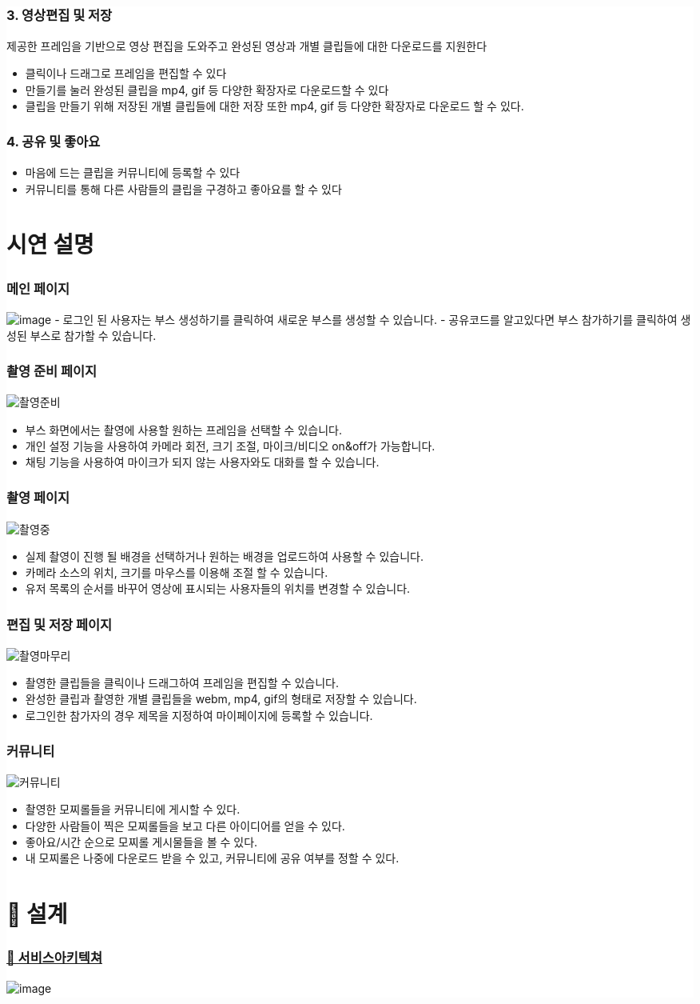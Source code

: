  ### 3. 영상편집 및 저장
 제공한 프레임을 기반으로 영상 편집을 도와주고 완성된 영상과 개별 클립들에 대한 다운로드를 지원한다
 - 클릭이나 드래그로 프레임을 편집할 수 있다
 - 만들기를 눌러 완성된 클립을 mp4, gif 등 다양한 확장자로 다운로드할 수 있다
 - 클립을 만들기 위해 저장된 개별 클립들에 대한 저장 또한 mp4, gif 등 다양한 확장자로 다운로드 할 수 있다.
 ### 4. 공유 및 좋아요
 - 마음에 드는 클립을 커뮤니티에 등록할 수 있다
 - 커뮤니티를 통해 다른 사람들의 클립을 구경하고 좋아요를 할 수 있다
    
    
# 시연 설명
### 메인 페이지
<img width="1511" alt="image" src="https://github.com/RookMG/Mozzi/assets/56148069/756ec810-bd05-42e5-a3e2-d5193e2227c5">
- 로그인 된 사용자는 부스 생성하기를 클릭하여  새로운 부스를 생성할 수 있습니다.
- 공유코드를 알고있다면 부스 참가하기를 클릭하여 생성된 부스로 참가할 수 있습니다.

### 촬영 준비 페이지
![촬영준비](https://github.com/RookMG/Mozzi/assets/56148069/ce65a3f9-fbbb-46a2-9686-75ad6698b5c2)
- 부스 화면에서는 촬영에 사용할 원하는 프레임을 선택할 수 있습니다.
- 개인 설정 기능을 사용하여 카메라 회전, 크기 조절, 마이크/비디오 on&off가 가능합니다.
- 채팅 기능을 사용하여 마이크가 되지 않는 사용자와도 대화를 할 수 있습니다.

### 촬영 페이지
![촬영중](https://github.com/RookMG/Mozzi/assets/56148069/b1178fe7-6a1c-4699-8ca9-1b9279c394e8)
- 실제 촬영이 진행 될 배경을 선택하거나 원하는 배경을 업로드하여 사용할 수 있습니다.  
- 카메라 소스의 위치, 크기를 마우스를 이용해 조절 할 수 있습니다.
- 유저 목록의 순서를 바꾸어 영상에 표시되는 사용자들의 위치를 변경할 수 있습니다.

### 편집 및 저장 페이지
![촬영마무리](https://github.com/RookMG/Mozzi/assets/56148069/83a28a47-fd1f-41ab-9a7f-4ca824e77ee9)
- 촬영한 클립들을 클릭이나 드래그하여 프레임을 편집할 수 있습니다.
- 완성한 클립과 촬영한 개별 클립들을 webm, mp4, gif의 형태로 저장할 수 있습니다.
- 로그인한 참가자의 경우 제목을 지정하여 마이페이지에 등록할 수 있습니다. 

### 커뮤니티
![커뮤니티](https://github.com/RookMG/Mozzi/assets/56148069/f022ec68-0089-4252-875d-93b1bb3fb5ac)
- 촬영한 모찌롤들을 커뮤니티에 게시할 수 있다.
- 다양한 사람들이 찍은 모찌롤들을 보고 다른 아이디어를 얻을 수 있다.
- 좋아요/시간 순으로 모찌롤 게시물들을 볼 수 있다.
- 내 모찌롤은 나중에 다운로드 받을 수 있고, 커뮤니티에 공유 여부를 정할 수 있다.
  
  
# 💁 설계
### [🧱 서비스아키텍쳐](https://www.notion.so/4a0a6b88d9e441058dc0e8bcd2995434)  
<img width="1043" alt="image" src="https://github.com/RookMG/Mozzi/assets/56148069/b9f29210-4f56-4436-a415-5d7422f5b031">
